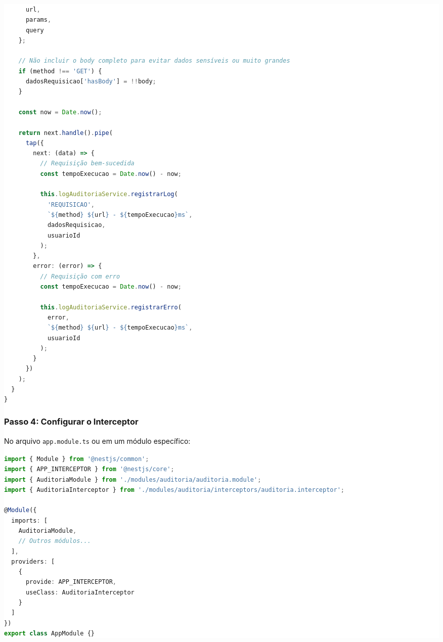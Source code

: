 ```typescript
      url,
      params,
      query
    };
    
    // Não incluir o body completo para evitar dados sensíveis ou muito grandes
    if (method !== 'GET') {
      dadosRequisicao['hasBody'] = !!body;
    }

    const now = Date.now();
    
    return next.handle().pipe(
      tap({
        next: (data) => {
          // Requisição bem-sucedida
          const tempoExecucao = Date.now() - now;
          
          this.logAuditoriaService.registrarLog(
            'REQUISICAO',
            `${method} ${url} - ${tempoExecucao}ms`,
            dadosRequisicao,
            usuarioId
          );
        },
        error: (error) => {
          // Requisição com erro
          const tempoExecucao = Date.now() - now;
          
          this.logAuditoriaService.registrarErro(
            error,
            `${method} ${url} - ${tempoExecucao}ms`,
            usuarioId
          );
        }
      })
    );
  }
}
```

### Passo 4: Configurar o Interceptor

No arquivo `app.module.ts` ou em um módulo específico:

```typescript
import { Module } from '@nestjs/common';
import { APP_INTERCEPTOR } from '@nestjs/core';
import { AuditoriaModule } from './modules/auditoria/auditoria.module';
import { AuditoriaInterceptor } from './modules/auditoria/interceptors/auditoria.interceptor';

@Module({
  imports: [
    AuditoriaModule,
    // Outros módulos...
  ],
  providers: [
    {
      provide: APP_INTERCEPTOR,
      useClass: AuditoriaInterceptor
    }
  ]
})
export class AppModule {}
```